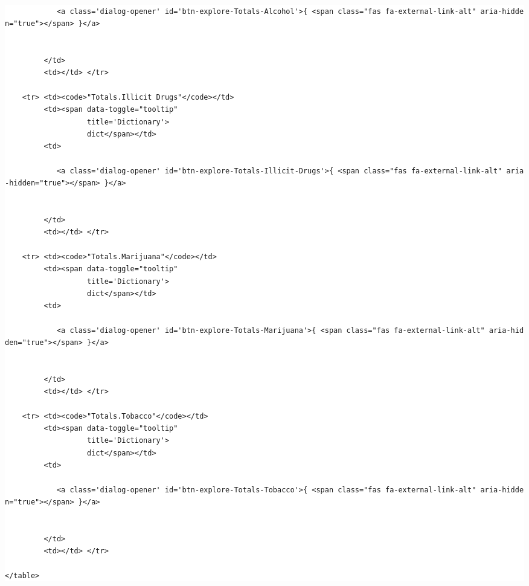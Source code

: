                 <a class='dialog-opener' id='btn-explore-Totals-Alcohol'>{ <span class="fas fa-external-link-alt" aria-hidden="true"></span> }</a>
             
                
             </td> 
             <td></td> </tr>
        
        <tr> <td><code>"Totals.Illicit Drugs"</code></td> 
             <td><span data-toggle="tooltip"
                       title='Dictionary'>
                       dict</span></td> 
             <td>
             
                <a class='dialog-opener' id='btn-explore-Totals-Illicit-Drugs'>{ <span class="fas fa-external-link-alt" aria-hidden="true"></span> }</a>
             
                
             </td> 
             <td></td> </tr>
        
        <tr> <td><code>"Totals.Marijuana"</code></td> 
             <td><span data-toggle="tooltip"
                       title='Dictionary'>
                       dict</span></td> 
             <td>
             
                <a class='dialog-opener' id='btn-explore-Totals-Marijuana'>{ <span class="fas fa-external-link-alt" aria-hidden="true"></span> }</a>
             
                
             </td> 
             <td></td> </tr>
        
        <tr> <td><code>"Totals.Tobacco"</code></td> 
             <td><span data-toggle="tooltip"
                       title='Dictionary'>
                       dict</span></td> 
             <td>
             
                <a class='dialog-opener' id='btn-explore-Totals-Tobacco'>{ <span class="fas fa-external-link-alt" aria-hidden="true"></span> }</a>
             
                
             </td> 
             <td></td> </tr>
        
    </table>
</div>

    

    

    

    

    

<script>
$(document).ready(function() {
    $( "#explore-Totals" ).dialog({
      autoOpen: false,
      width: 'auto',
      create: function (event, ui) {
        // Set max-width
        $(this).parent().css("maxWidth", "600px");
      }
    });
    